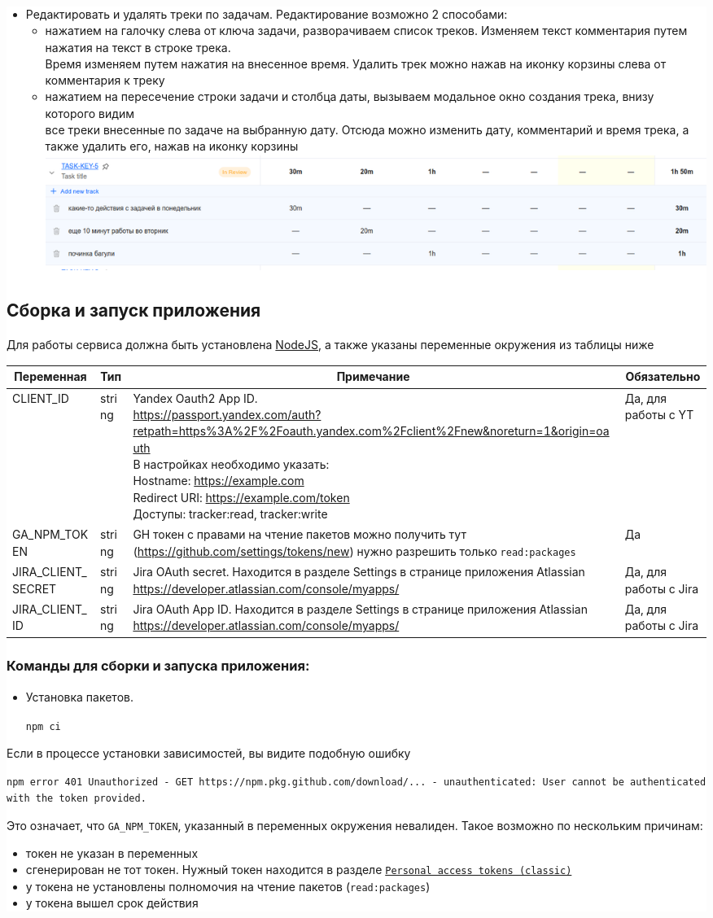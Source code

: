 * Редактировать и удалять треки по задачам. Редактирование возможно 2 способами:
  * нажатием на галочку слева от ключа задачи, разворачиваем список треков. Изменяем текст комментария путем нажатия на текст в строке трека.  
  Время изменяем путем нажатия на внесенное время. Удалить трек можно нажав на иконку корзины слева от комментария к треку
  * нажатием на пересечение строки задачи и столбца даты, вызываем модальное окно создания трека, внизу которого видим  
  все треки внесенные по задаче на выбранную дату. Отсюда можно изменить дату, комментарий и время трека, а также удалить его, нажав на иконку корзины
![tracks.png](tracks.png)

## Сборка и запуск приложения

Для работы сервиса должна быть установлена [NodeJS](https://www.digitalocean.com/community/tutorials/node-js-ubuntu-18-04-ru#Установка-при-помощи-nvm),
а также указаны переменные окружения из таблицы ниже

| Переменная           | Тип     | Примечание                                                                                                                                                                                                                                                                                      | Обязательно           |
|----------------------|---------|-------------------------------------------------------------------------------------------------------------------------------------------------------------------------------------------------------------------------------------------------------------------------------------------------|-----------------------|
| CLIENT_ID            | string  | Yandex Oauth2 App ID.<br>https://passport.yandex.com/auth?retpath=https%3A%2F%2Foauth.yandex.com%2Fclient%2Fnew&noreturn=1&origin=oauth<br>В настройках необходимо указать:<br>Hostname: https://example.com<br>Redirect URI: https://example.com/token<br>Доступы: tracker:read, tracker:write | Да, для работы с YT   |
| GA_NPM_TOKEN         | string  | GH токен с правами на чтение пакетов можно получить тут (https://github.com/settings/tokens/new) нужно разрешить только  `read:packages`                                                                                                                                                        | Да                    |
| JIRA_CLIENT_SECRET   | string  | Jira OAuth secret. Находится в разделе Settings в странице приложения Atlassian https://developer.atlassian.com/console/myapps/                                                                                                                                                                 | Да, для работы с Jira |
| JIRA_CLIENT_ID       | string  | Jira OAuth App ID. Находится в разделе Settings в странице приложения Atlassian https://developer.atlassian.com/console/myapps/                                                                                                                                                                 | Да, для работы с Jira |

### Команды для сборки и запуска приложения:
- Установка пакетов. 
  ```shell
  npm ci
  ```
  
Если в процессе установки зависимостей, вы видите подобную ошибку 
```
npm error 401 Unauthorized - GET https://npm.pkg.github.com/download/... - unauthenticated: User cannot be authenticated with the token provided.
```
Это означает, что `GA_NPM_TOKEN`, указанный в переменных окружения невалиден. Такое возможно по нескольким причинам:
* токен не указан в переменных
* сгенерирован не тот токен. Нужный токен находится в разделе [`Personal access tokens (classic)`](https://github.com/settings/tokens)
* у токена не установлены полномочия на чтение пакетов (`read:packages`)
* у токена вышел срок действия
